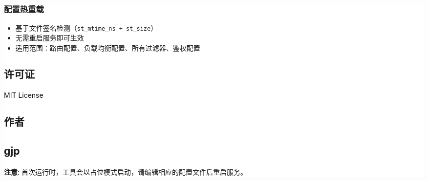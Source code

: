 ### 配置热重载
- 基于文件签名检测（`st_mtime_ns + st_size`）
- 无需重启服务即可生效
- 适用范围：路由配置、负载均衡配置、所有过滤器、鉴权配置

## 许可证

MIT License

## 作者

gjp
---

**注意**: 首次运行时，工具会以占位模式启动，请编辑相应的配置文件后重启服务。
